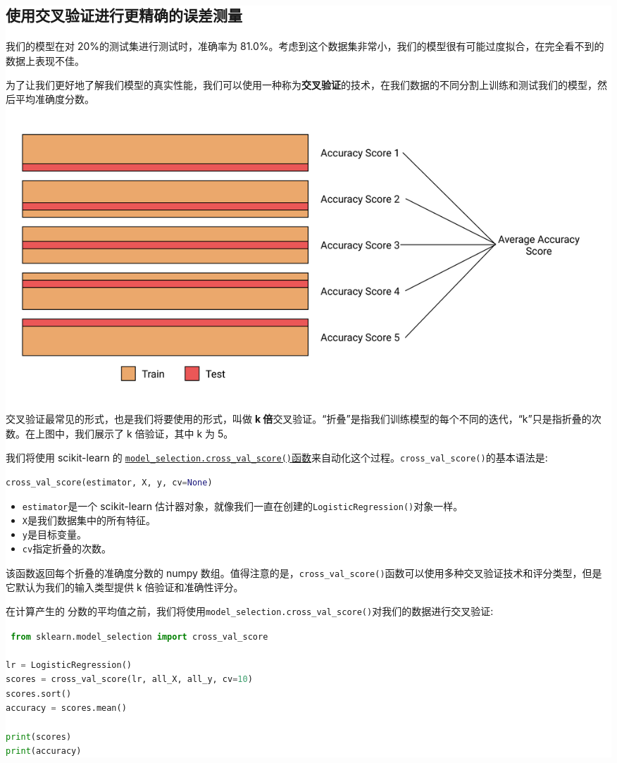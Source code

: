 ## 使用交叉验证进行更精确的误差测量

我们的模型在对 20%的测试集进行测试时，准确率为 81.0%。考虑到这个数据集非常小，我们的模型很有可能过度拟合，在完全看不到的数据上表现不佳。

为了让我们更好地了解我们模型的真实性能，我们可以使用一种称为**交叉验证**的技术，在我们数据的不同分割上训练和测试我们的模型，然后平均准确度分数。

![kaggle_cross_validation](img/fe0dbeda0916d20caa37c38dfd41e614.png)

交叉验证最常见的形式，也是我们将要使用的形式，叫做 **k 倍**交叉验证。“折叠”是指我们训练模型的每个不同的迭代，“k”只是指折叠的次数。在上图中，我们展示了 k 倍验证，其中 k 为 5。

我们将使用 scikit-learn 的 [`model_selection.cross_val_score()`函数](https://scikit-learn.org/stable/modules/generated/sklearn.model_selection.cross_val_score.html#sklearn.model_selection.cross_val_score)来自动化这个过程。`cross_val_score()`的基本语法是:

```py
cross_val_score(estimator, X, y, cv=None)
```

*   `estimator`是一个 scikit-learn 估计器对象，就像我们一直在创建的`LogisticRegression()`对象一样。
*   `X`是我们数据集中的所有特征。
*   `y`是目标变量。
*   `cv`指定折叠的次数。

该函数返回每个折叠的准确度分数的 numpy 数组。值得注意的是，`cross_val_score()`函数可以使用多种交叉验证技术和评分类型，但是它默认为我们的输入类型提供 k 倍验证和准确性评分。

在计算产生的
分数的平均值之前，我们将使用`model_selection.cross_val_score()`对我们的数据进行交叉验证:

```py
 from sklearn.model_selection import cross_val_score

lr = LogisticRegression()
scores = cross_val_score(lr, all_X, all_y, cv=10)
scores.sort()
accuracy = scores.mean()

print(scores)
print(accuracy) 
```
